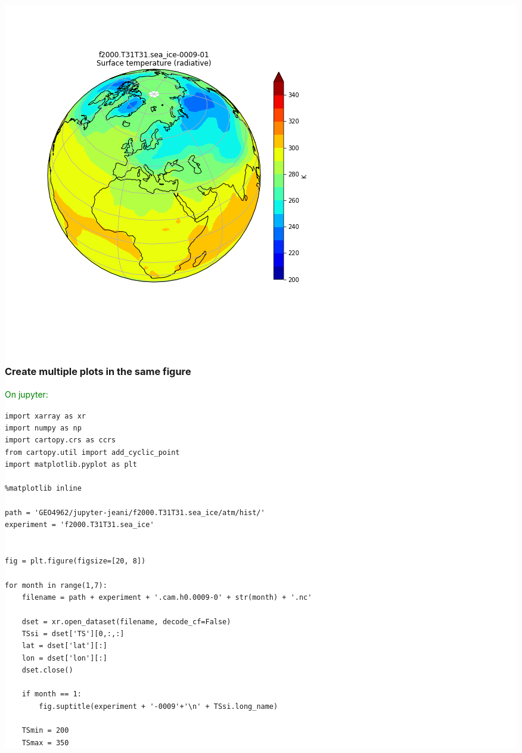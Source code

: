 <img src="../fig/Sea_ice-0009-01.png">

### Create multiple plots in the same figure

<font color="green">On jupyter:</font>

~~~
import xarray as xr
import numpy as np
import cartopy.crs as ccrs
from cartopy.util import add_cyclic_point
import matplotlib.pyplot as plt

%matplotlib inline

path = 'GEO4962/jupyter-jeani/f2000.T31T31.sea_ice/atm/hist/'
experiment = 'f2000.T31T31.sea_ice'


fig = plt.figure(figsize=[20, 8])

for month in range(1,7):
    filename = path + experiment + '.cam.h0.0009-0' + str(month) + '.nc'

    dset = xr.open_dataset(filename, decode_cf=False)
    TSsi = dset['TS'][0,:,:]
    lat = dset['lat'][:]
    lon = dset['lon'][:]
    dset.close()

    if month == 1:
        fig.suptitle(experiment + '-0009'+'\n' + TSsi.long_name)

    TSmin = 200
    TSmax = 350
~~~